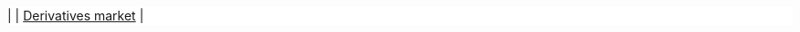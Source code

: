|                                                                                  |  [Derivatives market](derivatives%20market.md)                                                                                                                                                                                                                                                                                                                                                                                                                                                                                                                                                                                                                                                                                                                                                                                                                                                                                                                                                                                                                                                                                                                                                                                                                                                                                                                                                                                                                                                                                                                                                                                                                                                                                                                                                                                                                                                                                                                                                                                                                                                                                                                                                                                                                                                                                                                                                                                                                                                                                                                                                                                                                                                                                                                                                                                                                                                                                                                                                                                                                                                                                                                                                                                                                                                                                                                                                                                                                                                                                                                                                                                            |